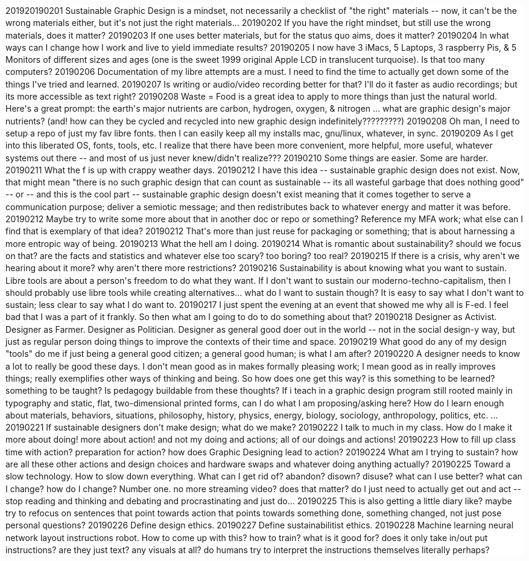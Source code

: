 201920190201 Sustainable Graphic Design is a mindset, not necessarily a checklist of "the right" materials -- now, it can't be the wrong materials either, but it's not just the right materials... 20190202 If you have the right mindset, but still use the wrong materials, does it matter? 20190203 If one uses better materials, but for the status quo aims, does it matter? 20190204 In what ways can I change how I work and live to yield immediate results? 20190205 I now have 3 iMacs, 5 Laptops, 3 raspberry Pis, & 5 Monitors of different sizes and ages (one is the sweet 1999 original Apple LCD in translucent turquoise). Is that too many computers? 20190206 Documentation of my libre attempts are a must. I need to find the time to actually get down some of the things I've tried and learned. 20190207 Is writing or audio/video recording better for that? I'll do it faster as audio recordings; but its more accessible as text right? 20190208 Waste = Food is a great idea to apply to more things than just the natural world. Here's a great prompt: the earth's major nutrients are carbon, hydrogen, oxygen, & nitrogen ... what are graphic design's major nutrients? (and! how can they be cycled and recycled into new graphic design indefinitely?????????) 20190208 Oh man, I need to setup a repo of just my fav libre fonts. then I can easily keep all my installs mac, gnu/linux, whatever, in sync. 20190209 As I get into this liberated OS, fonts, tools, etc. I realize that there have been more convenient, more helpful, more useful, whatever systems out there -- and most of us just never knew/didn't realize??? 20190210 Some things are easier. Some are harder. 20190211 What the f is up with crappy weather days. 20190212 I have this idea -- sustainable graphic design does not exist. Now, that might mean "there is no such graphic design that can count as sustainable -- its all wasteful garbage that does nothing good" -- or -- and this is the cool part -- sustainable graphic design doesn't exist meaning that it comes together to serve a communication purpose; deliver a semiotic message; and then redistributes back to whatever energy and matter it was before. 20190212 Maybe try to write some more about that in another doc or repo or something? Reference my MFA work; what else can I find that is exemplary of that idea? 20190212 That's more than just reuse for packaging or something; that is about harnessing a more entropic way of being. 20190213 What the hell am I doing. 20190214 What is romantic about sustainability? should we focus on that? are the facts and statistics and whatever else too scary? too boring? too real? 20190215 If there is a crisis, why aren't we hearing about it more? why aren't there more restrictions? 20190216 Sustainability is about knowing what you want to sustain. Libre tools are about a person's freedom to do what they want. If I don't want to sustain our moderno-techno-capitalism, then I should probably use libre tools while creating alternatives... what do I want to sustain though? It is easy to say what I don't want to sustain; less clear to say what I do want to. 20190217 I just spent the evening at an event that showed me why all is F-ed. I feel bad that I was a part of it frankly. So then what am I going to do to do something about that? 20190218 Designer as Activist. Designer as Farmer. Designer as Politician. Designer as general good doer out in the world -- not in the social design-y way, but just as regular person doing things to improve the contexts of their time and space. 20190219 What good do any of my design "tools" do me if just being a general good citizen; a general good human; is what I am after? 20190220 A designer needs to know a lot to really be good these days. I don't mean good as in makes formally pleasing work; I mean good as in really improves things; really exemplifies other ways of thinking and being. So how does one get this way? is this something to be learned? something to be taught? Is pedagogy buildable from these thoughts? If i teach in a graphic design program still rooted mainly in typography and static, flat, two-dimensional printed forms, can I do what I am proposing/asking here? How do I learn enough about materials, behaviors, situations, philosophy, history, physics, energy, biology, sociology, anthropology, politics, etc. ... 20190221 If sustainable designers don't make design; what do we make? 20190222 I talk to much in my class. How do I make it more about doing! more about action! and not my doing and actions; all of our doings and actions! 20190223 How to fill up class time with action? preparation for action? how does Graphic Designing lead to action? 20190224 What am I trying to sustain? how are all these other actions and design choices and hardware swaps and whatever doing anything actually? 20190225 Toward a slow technology. How to slow down everything. What can I get rid of? abandon? disown? disuse? what can I use better? what can I change? how do I change? Number one. no more streaming video? does that matter? do I just need to actually get out and act -- stop reading and thinking and debating and procrastinating and just do... 20190225 This is also getting a little diary like? maybe try to refocus on sentences that point towards action that points towards something done, something changed, not just pose personal questions? 20190226 Define design ethics. 20190227 Define sustainabilitist ethics. 20190228 Machine learning neural network layout instructions robot. How to come up with this? how to train? what is it good for? does it only take in/out put instructions? are they just text? any visuals at all? do humans try to interpret the instructions themselves literally perhaps?
